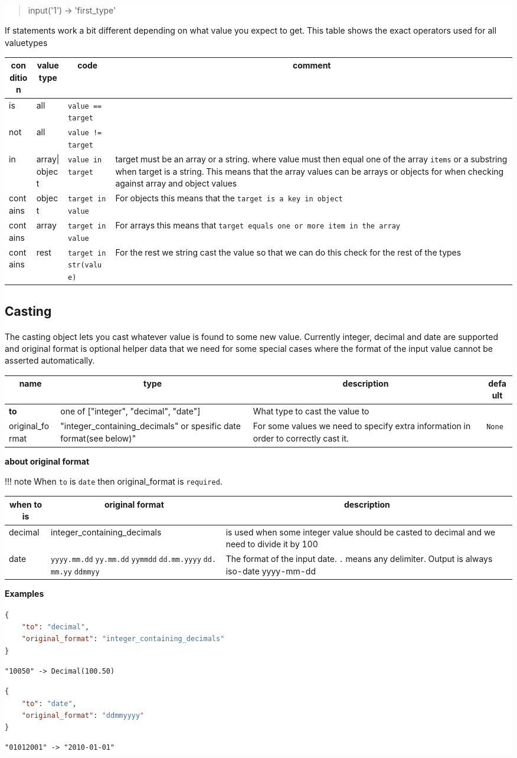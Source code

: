 > input('1') -> 'first_type'

If statements work a bit different depending on what value you expect to get. This table shows the exact operators used for all valuetypes

| condition | valuetype | code | comment |
| --- | --- | --- | --- |
| is | all | `value == target` | |
| not | all | `value != target` | |
| in | array\|object | `value in target` | target must be an array or a string. where value must then equal one of the array `items` or a substring when target is a string. This means that the array values can be arrays or objects for when checking against array and object values |
| contains | object | `target in value` | For objects this means that the `target is a key in object` |
| contains | array | `target in value` | For arrays this means that `target equals one or more item in the array` |
| contains | rest | `target in str(value)` | For the rest we string cast the value so that we can do this check for the rest of the types |


## Casting
The casting object lets you cast whatever value is found to some new value. Currently integer, decimal and date are supported and original format is optional helper data that we need for some special cases where the format of the input value cannot be asserted automatically.

| name | type | description | default |
| --- | --- | --- | --- |
| __to__ | one of ["integer", "decimal", "date"] | What type to cast the value to | |
| original_format | "integer_containing_decimals" or spesific date format(see below)" | For some values we need to specify extra information in order to correctly cast it.| `None` |

__about original format__

!!! note
    When `to` is `date` then original_format is `required`.

| when to is | original format | description |
| --- | --- | --- |
| decimal | integer_containing_decimals | is used when some integer value should be casted to decimal and we need to divide it by 100 |
| date | `yyyy.mm.dd` `yy.mm.dd` `yymmdd` `dd.mm.yyyy` `dd.mm.yy` `ddmmyy` | The format of the input date. `.` means any delimiter. Output is always iso-date yyyy-mm-dd |


__Examples__
```json
{
    "to": "decimal",
    "original_format": "integer_containing_decimals"
}
```
`"10050" -> Decimal(100.50)`

```json
{
    "to": "date",
    "original_format": "ddmmyyyy"
}
```
`"01012001" -> "2010-01-01"`
